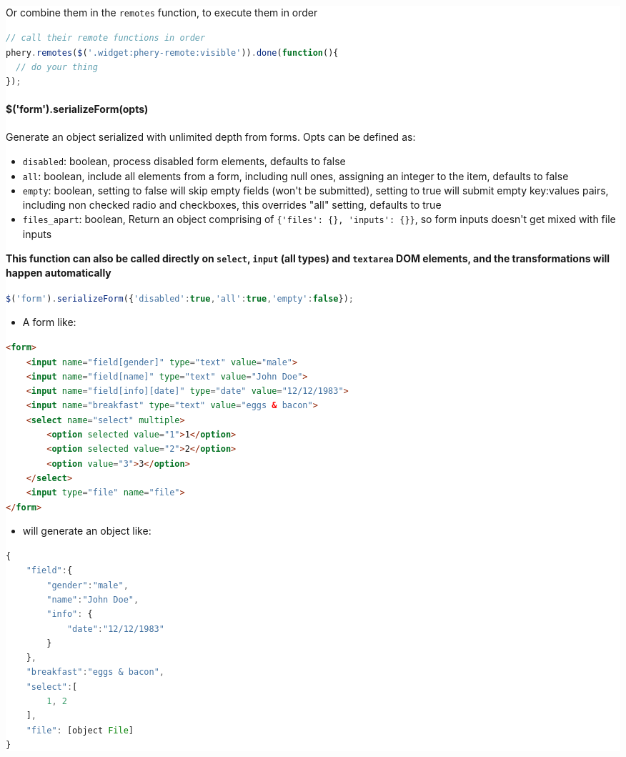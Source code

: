 Or combine them in the `remotes` function, to execute them in order

```js
// call their remote functions in order
phery.remotes($('.widget:phery-remote:visible')).done(function(){
  // do your thing
});
```

#### $('form').serializeForm(opts)

Generate an object serialized with unlimited depth from forms. Opts can be defined as:

* `disabled`: boolean, process disabled form elements, defaults to false
* `all`: boolean, include all elements from a form, including null ones, assigning an integer to the item, defaults to false
* `empty`: boolean, setting to false will skip empty fields (won't be submitted), setting to true will submit empty key:values pairs, including non checked radio and checkboxes, this overrides "all" setting, defaults to true
* `files_apart`: boolean, Return an object comprising of `{'files': {}, 'inputs': {}}`, so form inputs doesn't get mixed with file inputs

**This function can also be called directly on `select`, `input` (all types) and `textarea` DOM elements, and the transformations will happen automatically**

```js
$('form').serializeForm({'disabled':true,'all':true,'empty':false});
```

* A form like:

```html
<form>
	<input name="field[gender]" type="text" value="male">
	<input name="field[name]" type="text" value="John Doe">
	<input name="field[info][date]" type="date" value="12/12/1983">
	<input name="breakfast" type="text" value="eggs & bacon">
	<select name="select" multiple>
		<option selected value="1">1</option>
		<option selected value="2">2</option>
		<option value="3">3</option>
	</select>
	<input type="file" name="file">
</form>
```

* will generate an object like:

```js
{
	"field":{
		"gender":"male",
		"name":"John Doe",
		"info": {
			"date":"12/12/1983"
		}
	},
	"breakfast":"eggs & bacon",
	"select":[
		1, 2
	],
	"file": [object File]
}
```
